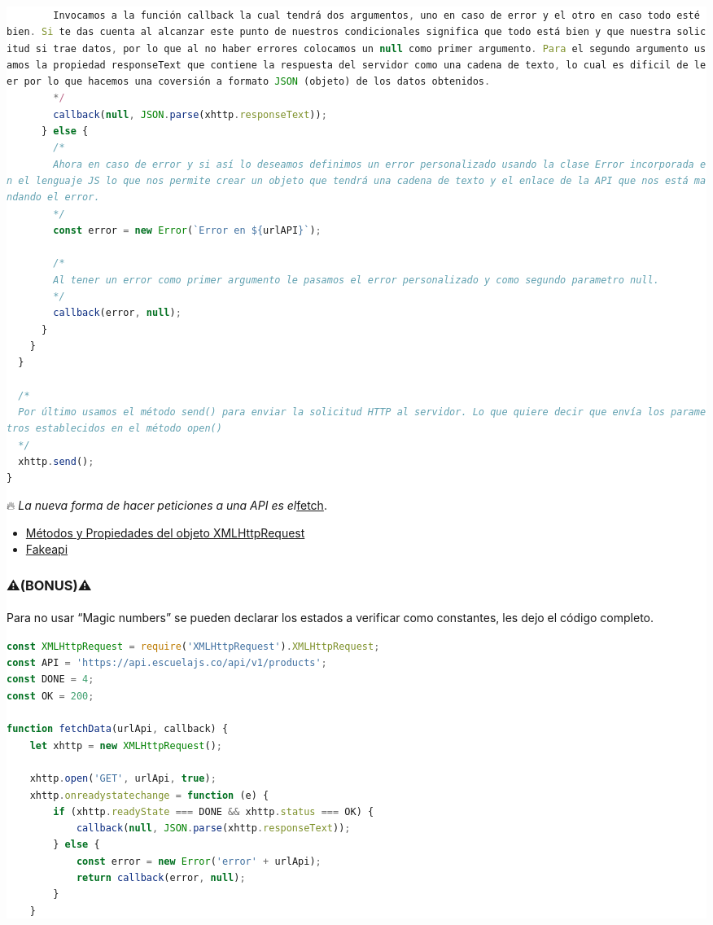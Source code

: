 ```js
        Invocamos a la función callback la cual tendrá dos argumentos, uno en caso de error y el otro en caso todo esté bien. Si te das cuenta al alcanzar este punto de nuestros condicionales significa que todo está bien y que nuestra solicitud si trae datos, por lo que al no haber errores colocamos un null como primer argumento. Para el segundo argumento usamos la propiedad responseText que contiene la respuesta del servidor como una cadena de texto, lo cual es dificil de leer por lo que hacemos una coversión a formato JSON (objeto) de los datos obtenidos.
        */
        callback(null, JSON.parse(xhttp.responseText));
      } else {
        /* 
        Ahora en caso de error y si así lo deseamos definimos un error personalizado usando la clase Error incorporada en el lenguaje JS lo que nos permite crear un objeto que tendrá una cadena de texto y el enlace de la API que nos está mandando el error. 
        */
        const error = new Error(`Error en ${urlAPI}`);

        /* 
        Al tener un error como primer argumento le pasamos el error personalizado y como segundo parametro null. 
        */
        callback(error, null);
      }
    }
  }

  /* 
  Por último usamos el método send() para enviar la solicitud HTTP al servidor. Lo que quiere decir que envía los parametros establecidos en el método open()
  */
  xhttp.send();
}
```

🔥 _La nueva forma de hacer peticiones a una API es el_[fetch](https://developer.mozilla.org/es/docs/Web/API/Fetch_API).


- [Métodos y Propiedades del objeto XMLHttpRequest](http://dis.um.es/~lopezquesada/documentos/IES_1314/IAW/curso/UT7/libroswebajax/www.librosweb.es/ajax/capitulo7/metodos_y_propiedades_del_objeto_xmlhttprequest.html)
- [Fakeapi](https://fakeapi.platzi.com/)


### ⚠️(BONUS)⚠️
Para no usar “Magic numbers” se pueden declarar los estados a verificar como constantes, les dejo el código completo. 

```js
const XMLHttpRequest = require('XMLHttpRequest').XMLHttpRequest;
const API = 'https://api.escuelajs.co/api/v1/products';
const DONE = 4;
const OK = 200;

function fetchData(urlApi, callback) {
    let xhttp = new XMLHttpRequest();

    xhttp.open('GET', urlApi, true);
    xhttp.onreadystatechange = function (e) {
        if (xhttp.readyState === DONE && xhttp.status === OK) {
            callback(null, JSON.parse(xhttp.responseText));
        } else {
            const error = new Error('error' + urlApi);
            return callback(error, null);
        }
    }
```